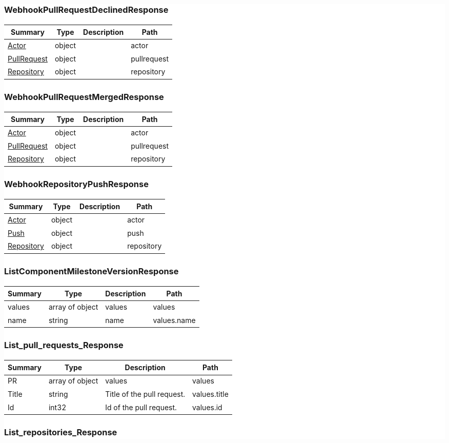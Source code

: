 ### WebhookPullRequestDeclinedResponse


| Summary | Type | Description | Path |
|---------|------|-------------|------|
| [Actor](#actor) | object |  | actor |
| [PullRequest](#pullrequest) | object |  | pullrequest |
| [Repository](#repository) | object |  | repository |

### WebhookPullRequestMergedResponse


| Summary | Type | Description | Path |
|---------|------|-------------|------|
| [Actor](#actor) | object |  | actor |
| [PullRequest](#pullrequest) | object |  | pullrequest |
| [Repository](#repository) | object |  | repository |

### WebhookRepositoryPushResponse


| Summary | Type | Description | Path |
|---------|------|-------------|------|
| [Actor](#actor) | object |  | actor |
| [Push](#push) | object |  | push |
| [Repository](#repository) | object |  | repository |

### ListComponentMilestoneVersionResponse


| Summary | Type | Description | Path |
|---------|------|-------------|------|
| values | array of object | values | values |
| name | string | name | values.name |

### List_pull_requests_Response


| Summary | Type | Description | Path |
|---------|------|-------------|------|
| PR | array of object | values | values |
| Title | string | Title of the pull request. | values.title |
| Id | int32 | Id of the pull request. | values.id |

### List_repositories_Response
